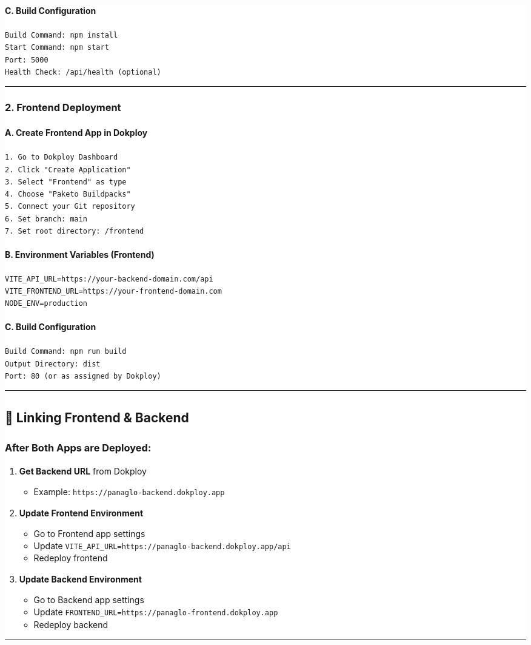 #### C. Build Configuration
```
Build Command: npm install
Start Command: npm start
Port: 5000
Health Check: /api/health (optional)
```

---

### 2. Frontend Deployment

#### A. Create Frontend App in Dokploy
```
1. Go to Dokploy Dashboard
2. Click "Create Application"
3. Select "Frontend" as type
4. Choose "Paketo Buildpacks"
5. Connect your Git repository
6. Set branch: main
7. Set root directory: /frontend
```

#### B. Environment Variables (Frontend)
```env
VITE_API_URL=https://your-backend-domain.com/api
VITE_FRONTEND_URL=https://your-frontend-domain.com
NODE_ENV=production
```

#### C. Build Configuration
```
Build Command: npm run build
Output Directory: dist
Port: 80 (or as assigned by Dokploy)
```

---

## 🔗 Linking Frontend & Backend

### After Both Apps are Deployed:

1. **Get Backend URL** from Dokploy
   - Example: `https://panaglo-backend.dokploy.app`

2. **Update Frontend Environment**
   - Go to Frontend app settings
   - Update `VITE_API_URL=https://panaglo-backend.dokploy.app/api`
   - Redeploy frontend

3. **Update Backend Environment**
   - Go to Backend app settings
   - Update `FRONTEND_URL=https://panaglo-frontend.dokploy.app`
   - Redeploy backend

---